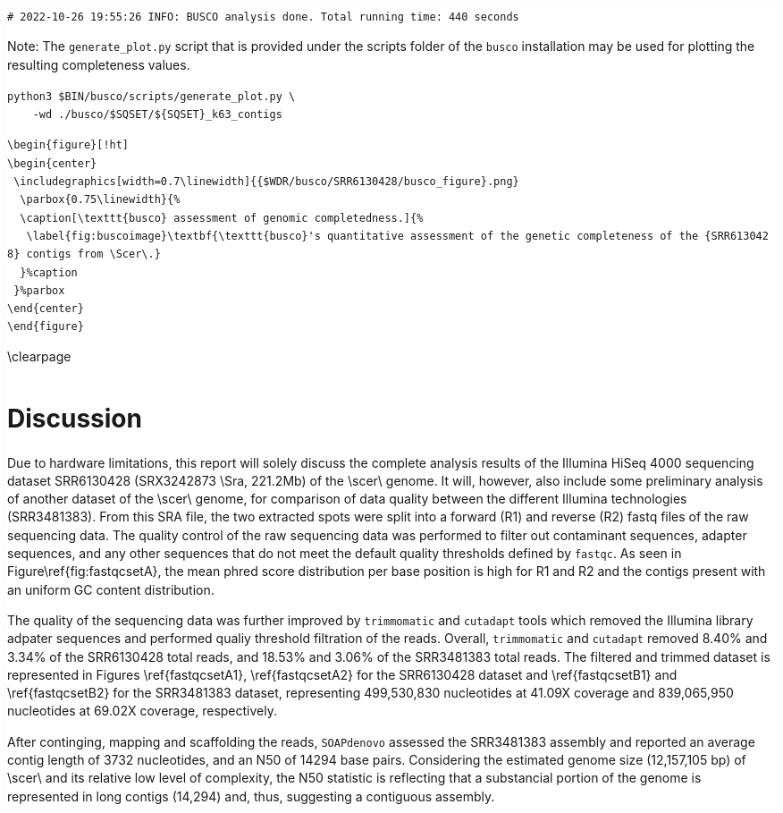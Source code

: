 ```{.sh}
# 2022-10-26 19:55:26 INFO: BUSCO analysis done. Total running time: 440 seconds
```

Note: The `generate_plot.py` script that is provided under the scripts
folder of the `busco` installation may be used for plotting the resulting completeness values.

```{.sh}
python3 $BIN/busco/scripts/generate_plot.py \
    -wd ./busco/$SQSET/${SQSET}_k63_contigs
```

```{=latex}
\begin{figure}[!ht]
\begin{center}
 \includegraphics[width=0.7\linewidth]{{$WDR/busco/SRR6130428/busco_figure}.png}
  \parbox{0.75\linewidth}{%
  \caption[\texttt{busco} assessment of genomic completedness.]{%
   \label{fig:buscoimage}\textbf{\texttt{busco}'s quantitative assessment of the genetic completeness of the {SRR6130428} contigs from \Scer\.} 
  }%caption
 }%parbox
\end{center}
\end{figure}
```

\clearpage
# Discussion

Due to hardware limitations, this report will solely discuss the complete analysis results of the Illumina HiSeq 4000 sequencing dataset SRR6130428 (SRX3242873 \Sra\, 221.2Mb) of the \scer\ genome. It will, however, also include some preliminary analysis of another dataset of the \scer\ genome, for comparison of data quality between the different Illumina technologies (SRR3481383). From this SRA file, the two extracted spots were split into a forward (R1) and reverse (R2) fastq files of the raw sequencing data. The quality control of the raw sequencing data was performed to filter out contaminant sequences, adapter sequences, and any other sequences that do not meet the default quality thresholds defined by `fastqc`. As seen in Figure\ref{fig:fastqcsetA}, the mean phred score distribution per base position is high for R1 and R2 and the contigs present with an uniform GC content distribution. 

The quality of the sequencing data was further improved by `trimmomatic` and `cutadapt` tools which removed the Illumina library adpater sequences and performed qualiy threshold filtration of the reads. Overall, `trimmomatic` and `cutadapt` removed 8.40% and 3.34% of the SRR6130428 total reads, and 18.53% and 3.06% of the SRR3481383 total reads. The filtered and trimmed dataset is represented in Figures \ref{fastqcsetA1}, \ref{fastqcsetA2} for the SRR6130428 dataset and \ref{fastqcsetB1} and \ref{fastqcsetB2} for the SRR3481383 dataset, representing 499,530,830 nucleotides at 41.09X coverage and 839,065,950 nucleotides at 69.02X coverage, respectively. 

After continging, mapping and scaffolding the reads, `SOAPdenovo` assessed the SRR3481383 assembly and reported an average contig length of 3732 nucleotides, and an N50 of 14294 base pairs. Considering the estimated genome size (12,157,105 bp) of \scer\ and its relative low level of complexity, the N50 statistic is reflecting that a substancial portion of the genome is represented in long contigs (14,294) and, thus, suggesting a contiguous assembly.
